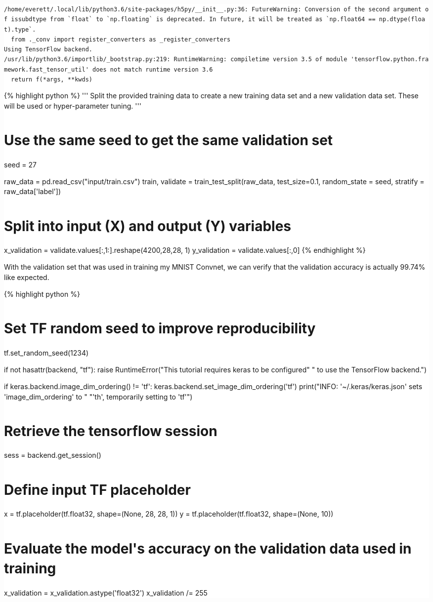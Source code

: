     /home/everett/.local/lib/python3.6/site-packages/h5py/__init__.py:36: FutureWarning: Conversion of the second argument of issubdtype from `float` to `np.floating` is deprecated. In future, it will be treated as `np.float64 == np.dtype(float).type`.
      from ._conv import register_converters as _register_converters
    Using TensorFlow backend.
    /usr/lib/python3.6/importlib/_bootstrap.py:219: RuntimeWarning: compiletime version 3.5 of module 'tensorflow.python.framework.fast_tensor_util' does not match runtime version 3.6
      return f(*args, **kwds)



{% highlight python %}
'''
Split the provided training data to create a new training
data set and a new validation data set. These will be used
or hyper-parameter tuning.
'''

# Use the same seed to get the same validation set
seed = 27

raw_data = pd.read_csv("input/train.csv")
train, validate = train_test_split(raw_data, 
                                   test_size=0.1,
                                   random_state = seed, 
                                   stratify = raw_data['label'])

# Split into input (X) and output (Y) variables
x_validation = validate.values[:,1:].reshape(4200,28,28, 1)
y_validation = validate.values[:,0]
{% endhighlight %}

With the validation set that was used in training my MNIST Convnet, we can verify that the validation accuracy is actually 99.74% like expected.


{% highlight python %}
# Set TF random seed to improve reproducibility
tf.set_random_seed(1234)

if not hasattr(backend, "tf"):
    raise RuntimeError("This tutorial requires keras to be configured"
                       " to use the TensorFlow backend.")

if keras.backend.image_dim_ordering() != 'tf':
    keras.backend.set_image_dim_ordering('tf')
    print("INFO: '~/.keras/keras.json' sets 'image_dim_ordering' to "
          "'th', temporarily setting to 'tf'")

# Retrieve the tensorflow session
sess =  backend.get_session()

# Define input TF placeholder
x = tf.placeholder(tf.float32, shape=(None, 28, 28, 1))
y = tf.placeholder(tf.float32, shape=(None, 10))

# Evaluate the model's accuracy on the validation data used in training
x_validation = x_validation.astype('float32')
x_validation /= 255
